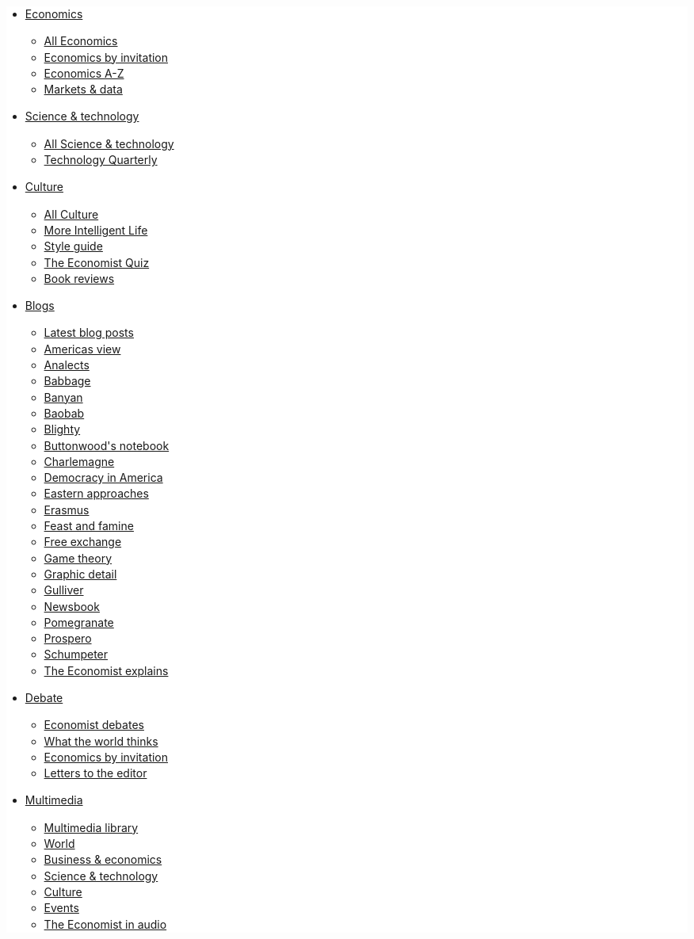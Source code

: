 -   [Economics](/economics)
    -   [All Economics](/economics)
    -   [Economics by invitation](/economics/by-invitation)
    -   [Economics A-Z](/economics-a-to-z)
    -   [Markets & data](/markets-data)

-   [Science & technology](/science-technology)
    -   [All Science & technology](/science-technology)
    -   [Technology
        Quarterly](/technology-quarterly "Technology Quarterly")

-   [Culture](/culture)
    -   [All Culture](/culture)
    -   [More Intelligent Life](http://moreintelligentlife.com/)
    -   [Style guide](/styleguide/introduction)
    -   [The Economist Quiz](/economist-quiz)
    -   [Book reviews](/topics/book-reviews)

-   [Blogs](/blogs)
    -   [Latest blog posts](/blogs)
    -   [Americas view](/blogs/americasview "The Americas")
    -   [Analects](/blogs/analects "China")
    -   [Babbage](/blogs/babbage "Science and technology")
    -   [Banyan](/blogs/banyan "Asia")
    -   [Baobab](/blogs/baobab "Africa")
    -   [Blighty](/blogs/blighty "Britain")
    -   [Buttonwood's notebook](/blogs/buttonwood "Financial markets")
    -   [Charlemagne](/blogs/charlemagne "European politics")
    -   [Democracy in
        America](/blogs/democracyinamerica "American politics")
    -   [Eastern
        approaches](/blogs/easternapproaches "Ex-communist Europe")
    -   [Erasmus](/blogs/erasmus)
    -   [Feast and
        famine](/blogs/feastandfamine "Demography and development")
    -   [Free exchange](/blogs/freeexchange "Economics")
    -   [Game theory](/blogs/gametheory "Sports")
    -   [Graphic
        detail](/blogs/graphicdetail "Charts, maps and infographics")
    -   [Gulliver](/blogs/gulliver "Business travel")
    -   [Newsbook](/blogs/newsbook "News analysis")
    -   [Pomegranate](/blogs/pomegranate "The Middle East")
    -   [Prospero](/blogs/prospero "Books, arts and culture")
    -   [Schumpeter](/blogs/schumpeter "Business and management")
    -   [The Economist explains](/blogs/economist-explains)

-   [Debate](http://www.economist.com/debate)
    -   [Economist debates](http://www.economist.com/debate)
    -   [What the world thinks](/wtwt)
    -   [Economics by invitation](/economics/by-invitation)
    -   [Letters to the editor](/content/letters-to-the-editor)

-   [Multimedia](/multimedia)
    -   [Multimedia library](/multimedia)
    -   [World](/multimedia/world)
    -   [Business & economics](/multimedia/businesseconomics)
    -   [Science & technology](/multimedia/sciencetechnology)
    -   [Culture](/multimedia/culture)
    -   [Events](http://www.economist.com/multimedia/events)
    -   [The Economist in audio](/audio-edition)

